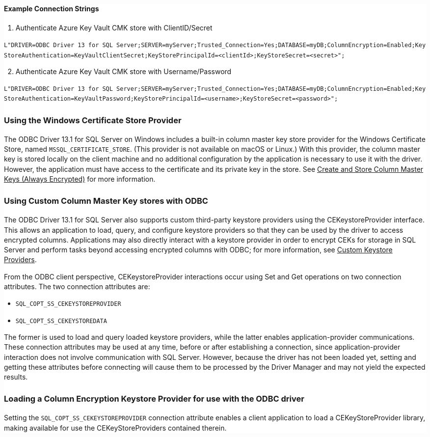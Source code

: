 #### Example Connection Strings

1. Authenticate Azure Key Vault CMK store with ClientID/Secret
```
L"DRIVER=ODBC Driver 13 for SQL Server;SERVER=myServer;Trusted_Connection=Yes;DATABASE=myDB;ColumnEncryption=Enabled;KeyStoreAuthentication=KeyVaultClientSecret;KeyStorePrincipalId=<clientId>;KeyStoreSecret=<secret>";
```
2. Authenticate Azure Key Vault CMK store with Username/Password
```
L"DRIVER=ODBC Driver 13 for SQL Server;SERVER=myServer;Trusted_Connection=Yes;DATABASE=myDB;ColumnEncryption=Enabled;KeyStoreAuthentication=KeyVaultPassword;KeyStorePrincipalId=<username>;KeyStoreSecret=<password>";
```

### Using the Windows Certificate Store Provider

The ODBC Driver 13.1 for SQL Server on Windows includes a built-in column master key store provider for the Windows Certificate Store, named `MSSQL_CERTIFICATE_STORE`. (This provider is not available on macOS or Linux.) With this provider, the column master key is stored locally on the client machine and no additional configuration by the application is necessary to use it with the driver. However, the application must have access to the certificate and its private key in the store. See [Create and Store Column Master Keys (Always Encrypted)](https://docs.microsoft.com/en-us/sql/relational-databases/security/encryption/create-and-store-column-master-keys-always-encrypted) for more information.

### Using Custom Column Master Key stores with ODBC

The ODBC Driver 13.1 for SQL Server also supports custom third-party keystore providers using the CEKeystoreProvider interface. This allows an application to load, query, and configure keystore providers so that they can be used by the driver to access encrypted columns. Applications may also directly interact with a keystore provider in order to encrypt CEKs for storage in SQL Server and perform tasks beyond accessing encrypted columns with ODBC; for more information, see [Custom Keystore Providers](../../connect/odbc/custom-keystore-providers.md).

From the ODBC client perspective, CEKeystoreProvider interactions occur using Set and Get operations on two connection attributes. The two connection attributes are:

* `SQL_COPT_SS_CEKEYSTOREPROVIDER`

* `SQL_COPT_SS_CEKEYSTOREDATA`

The former is used to load and query loaded keystore providers, while the latter enables application-provider communications. These connection attributes may be used at any time, before or after establishing a connection, since application-provider interaction does not involve communication with SQL Server. However, because the driver has not been loaded yet, setting and getting these attributes before connecting will cause them to be processed by the Driver Manager and may not yield the expected results.

### Loading a Column Encryption Keystore Provider for use with the ODBC driver

Setting the `SQL_COPT_SS_CEKEYSTOREPROVIDER` connection attribute enables a client application to load a CEKeyStoreProvider library, making available for use the CEKeyStoreProviders contained therein.
